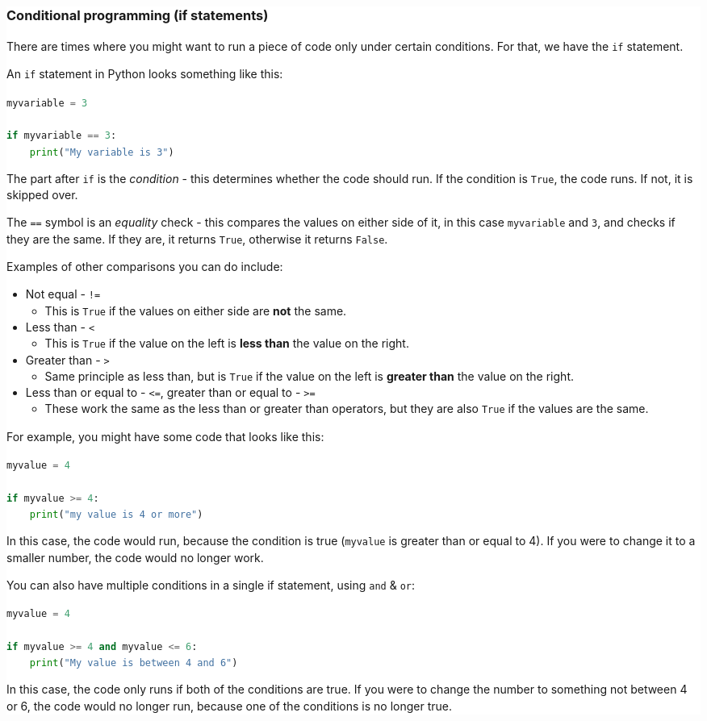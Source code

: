 ### Conditional programming (if statements)

There are times where you might want to run a piece of code only under certain conditions. For that, we have the `if` statement.

An `if` statement in Python looks something like this:

```python
myvariable = 3

if myvariable == 3:
    print("My variable is 3")
```

The part after `if` is the _condition_ - this determines whether the code should run. If the condition is `True`, the code runs. If not, it is skipped over.

The `==` symbol is an _equality_ check - this compares the values on either side of it, in this case `myvariable` and `3`, and checks if they are the same. If they are, it returns `True`, otherwise it returns `False`.

Examples of other comparisons you can do include:

- Not equal - `!=`
    - This is `True` if the values on either side are **not** the same.
- Less than - `<`
    - This is `True` if the value on the left is **less than** the value on the right.
- Greater than - `>`
    - Same principle as less than, but is `True` if the value on the left is **greater than** the value on the right.
- Less than or equal to - `<=`, greater than or equal to - `>=`
    - These work the same as the less than or greater than operators, but they are also `True` if the values are the same.

For example, you might have some code that looks like this:

```python
myvalue = 4

if myvalue >= 4:
    print("my value is 4 or more")
```

In this case, the code would run, because the condition is true (`myvalue` is greater than or equal to 4). If you were to change it to a smaller number, the code would no longer work.

You can also have multiple conditions in a single if statement, using `and` & `or`:

```python
myvalue = 4

if myvalue >= 4 and myvalue <= 6:
    print("My value is between 4 and 6")
```

In this case, the code only runs if both of the conditions are true. If you were to change the number to something not between 4 or 6, the code would no longer run, because one of the conditions is no longer true.

